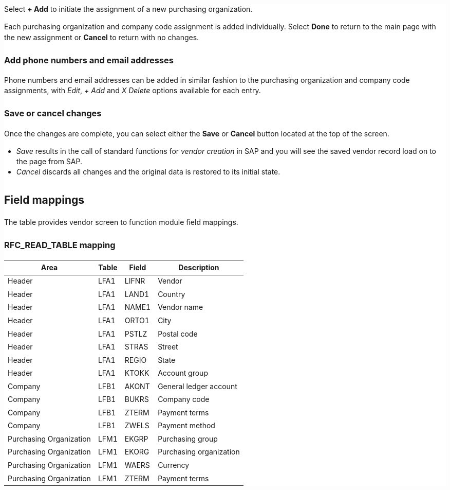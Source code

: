 Select **+ Add** to initiate the assignment of a new purchasing organization.

Each purchasing organization and company code assignment is added individually. Select **Done** to return to the main page with the new assignment or **Cancel** to return with no changes.

### Add phone numbers and email addresses

Phone numbers and email addresses can be added in similar fashion to the purchasing organization and company code assignments, with *Edit*, *+ Add* and *X Delete* options available for each entry.

### Save or cancel changes

Once the changes are complete, you can select either the **Save** or **Cancel** button located at the top of the screen.

- *Save* results in the call of standard functions for *vendor creation* in SAP and you will see the saved vendor record load on to the page from SAP.
- *Cancel* discards all changes and the original data is restored to its initial state.

## Field mappings

The table provides vendor screen to function module field mappings.

### RFC_READ_TABLE mapping

| Area                    | Table | Field | Description             |
|-------------------------|-------|-------|-------------------------|
| Header                  | LFA1  | LIFNR | Vendor                  |
| Header                  | LFA1  | LAND1 | Country                 |
| Header                  | LFA1  | NAME1 | Vendor name             |
| Header                  | LFA1  | ORTO1 | City                    |
| Header                  | LFA1  | PSTLZ | Postal code             |
| Header                  | LFA1  | STRAS | Street                  |
| Header                  | LFA1  | REGIO | State                   |
| Header                  | LFA1  | KTOKK | Account group           |
| Company                 | LFB1  | AKONT | General ledger account  |
| Company                 | LFB1  | BUKRS | Company code            |
| Company                 | LFB1  | ZTERM | Payment terms           |
| Company                 | LFB1  | ZWELS | Payment method          |
| Purchasing Organization | LFM1  | EKGRP | Purchasing group        |
| Purchasing Organization | LFM1  | EKORG | Purchasing organization |
| Purchasing Organization | LFM1  | WAERS | Currency                |
| Purchasing Organization | LFM1  | ZTERM | Payment terms           |
